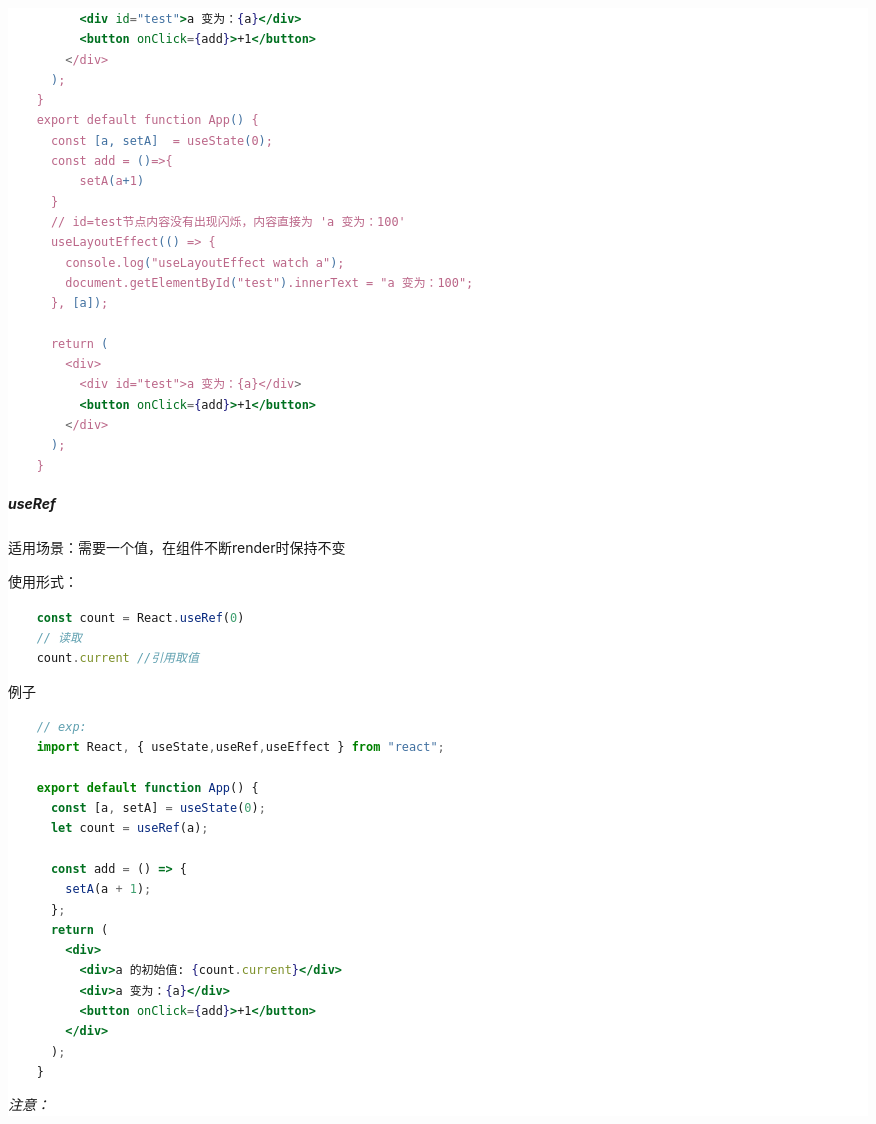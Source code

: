 ```jsx harmony
          <div id="test">a 变为：{a}</div>
          <button onClick={add}>+1</button>
        </div>
      );
    }
    export default function App() {
      const [a, setA]  = useState(0);
      const add = ()=>{
          setA(a+1)
      }
      // id=test节点内容没有出现闪烁，内容直接为 'a 变为：100'
      useLayoutEffect(() => {
        console.log("useLayoutEffect watch a");
        document.getElementById("test").innerText = "a 变为：100";
      }, [a]);

      return (
        <div>
          <div id="test">a 变为：{a}</div>
          <button onClick={add}>+1</button>
        </div>
      );
    }
```

##### useRef
适用场景：需要一个值，在组件不断render时保持不变

使用形式：

```jsx harmony
    const count = React.useRef(0)
    // 读取
    count.current //引用取值
```
例子
```jsx harmony
    // exp:
    import React, { useState,useRef,useEffect } from "react";

    export default function App() {
      const [a, setA] = useState(0);
      let count = useRef(a);
    
      const add = () => {
        setA(a + 1);
      };
      return (
        <div>
          <div>a 的初始值: {count.current}</div>
          <div>a 变为：{a}</div>
          <button onClick={add}>+1</button>
        </div>
      );
    }
```
*注意：*
